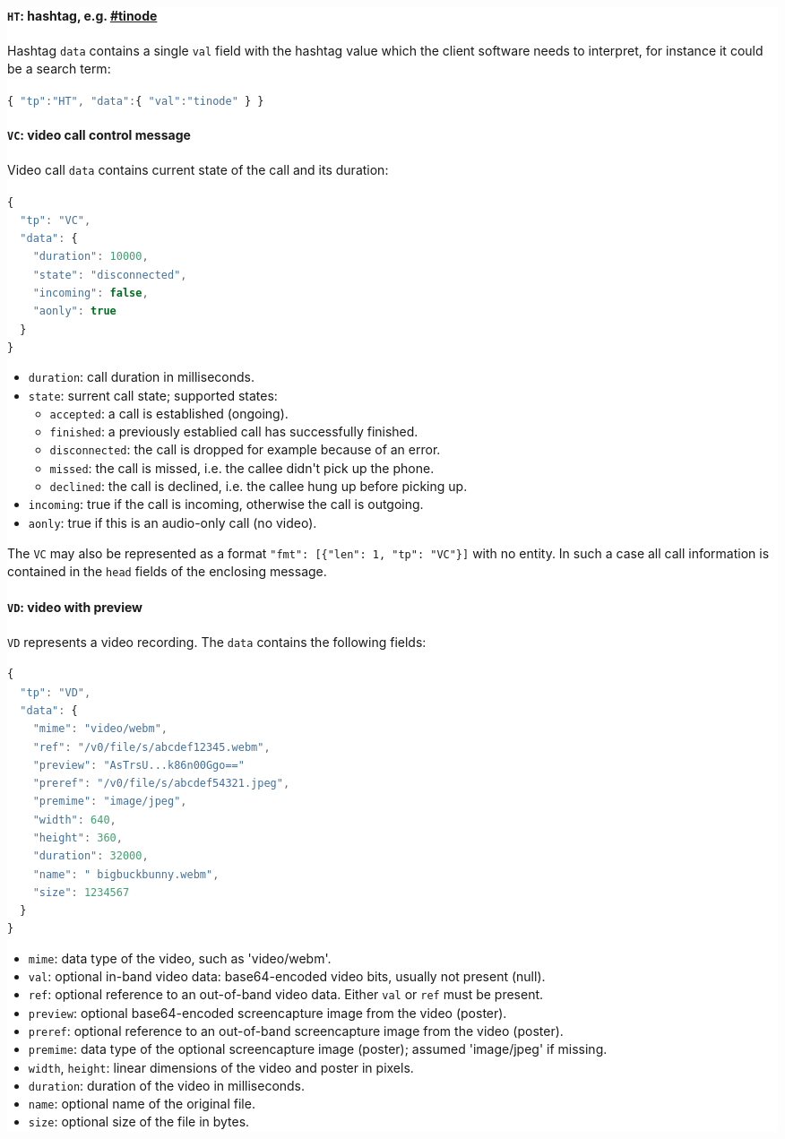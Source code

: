 
#### `HT`: hashtag, e.g. [#tinode](#)
Hashtag `data` contains a single `val` field with the hashtag value which the client software needs to interpret, for instance it could be a search term:
```js
{ "tp":"HT", "data":{ "val":"tinode" } }
```

#### `VC`: video call control message
Video call `data` contains current state of the call and its duration:
```js
{
  "tp": "VC",
  "data": {
    "duration": 10000,
    "state": "disconnected",
    "incoming": false,
    "aonly": true
  }
}
```

* `duration`: call duration in milliseconds.
* `state`: surrent call state; supported states:
	* `accepted`: a call is established (ongoing).
	* `finished`: a previously establied call has successfully finished.
	* `disconnected`: the call is dropped for example because of an error.
	* `missed`: the call is missed, i.e. the callee didn't pick up the phone.
	* `declined`: the call is declined, i.e. the callee hung up before picking up.
* `incoming`: true if the call is incoming, otherwise the call is outgoing.
* `aonly`: true if this is an audio-only call (no video).

The `VC` may also be represented as a format `"fmt": [{"len": 1, "tp": "VC"}]` with no entity. In such a case all call information is contained in the `head` fields of the enclosing message.

#### `VD`: video with preview
`VD` represents a video recording. The `data` contains the following fields:
```js
{
  "tp": "VD",
  "data": {
    "mime": "video/webm",
    "ref": "/v0/file/s/abcdef12345.webm",
    "preview": "AsTrsU...k86n00Ggo=="
    "preref": "/v0/file/s/abcdef54321.jpeg",
    "premime": "image/jpeg",
    "width": 640,
    "height": 360,
    "duration": 32000,
    "name": " bigbuckbunny.webm",
    "size": 1234567
  }
}
```
 * `mime`: data type of the video, such as 'video/webm'.
 * `val`: optional in-band video data: base64-encoded video bits, usually not present (null).
 * `ref`: optional reference to an out-of-band video data. Either `val` or `ref` must be present.
 * `preview`: optional base64-encoded screencapture image from the video (poster).
 * `preref`: optional reference to an out-of-band screencapture image from the video (poster).
 * `premime`: data type of the optional screencapture image (poster); assumed 'image/jpeg' if missing.
 * `width`, `height`: linear dimensions of the video and poster in pixels.
 * `duration`: duration of the video in milliseconds.
 * `name`: optional name of the original file.
 * `size`: optional size of the file in bytes.
